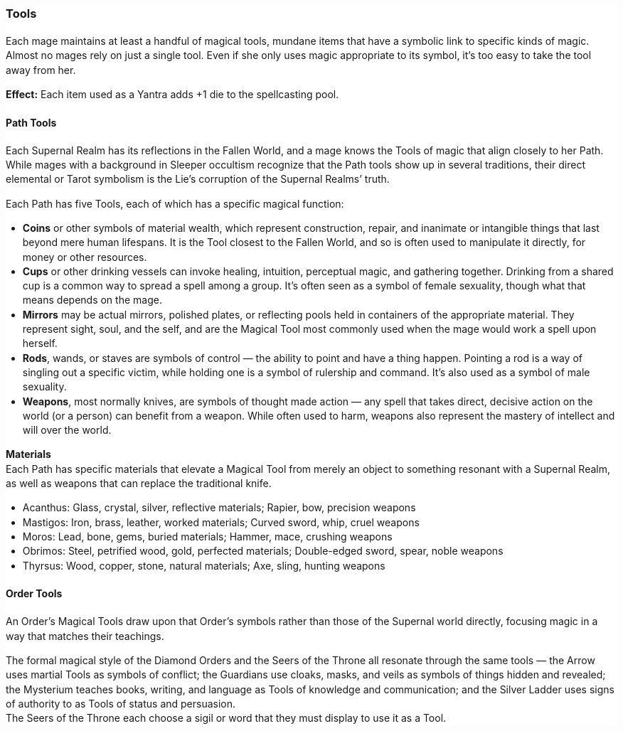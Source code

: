 ### Tools

Each mage maintains at least a handful of magical tools, mundane items that have a symbolic link to specific kinds of magic. Almost no mages rely on just a single tool. Even if she only uses magic appropriate to its symbol, it’s too easy to take the tool away from her.

**Effect:** Each item used as a Yantra adds +1 die to the spellcasting pool.

#### Path Tools

Each Supernal Realm has its reflections in the Fallen World, and a mage knows the Tools of magic that align closely to her Path.\
While mages with a background in Sleeper occultism recognize that the Path tools show up in several traditions, their direct elemental or Tarot symbolism is the Lie’s corruption of the Supernal Realms’ truth.

Each Path has five Tools, each of which has a specific magical function:
- **Coins** or other symbols of material wealth, which represent construction, repair, and inanimate or intangible things that last beyond mere human lifespans. It is the Tool closest to the Fallen World, and so is often used to manipulate it directly, for money or other resources.
- **Cups** or other drinking vessels can invoke healing, intuition, perceptual magic, and gathering together. Drinking from a shared cup is a common way to spread a spell among a group. It’s often seen as a symbol of female sexuality, though what that means depends on the mage.
- **Mirrors** may be actual mirrors, polished plates, or reflecting pools held in containers of the appropriate material. They represent sight, soul, and the self, and are the Magical Tool most commonly used when the mage would work a spell upon herself.
- **Rods**, wands, or staves are symbols of control — the ability to point and have a thing happen. Pointing a rod is a way of singling out a specific victim, while holding one is a symbol of rulership and command. It’s also used as a symbol of male sexuality.
- **Weapons**, most normally knives, are symbols of thought made action — any spell that takes direct, decisive action on the world (or a person) can benefit from a weapon. While often used to harm, weapons also represent the mastery of intellect and will over the world.

**Materials**\
Each Path has specific materials that elevate a Magical Tool from merely an object to something resonant with a Supernal Realm, as well as weapons that can replace the traditional knife.
- Acanthus: Glass, crystal, silver, reflective materials; Rapier, bow, precision weapons
- Mastigos: Iron, brass, leather, worked materials; Curved sword, whip, cruel weapons
- Moros: Lead, bone, gems, buried materials; Hammer, mace, crushing weapons
- Obrimos: Steel, petrified wood, gold, perfected materials; Double-edged sword, spear, noble weapons
- Thyrsus: Wood, copper, stone, natural materials; Axe, sling, hunting weapons

#### Order Tools

An Order’s Magical Tools draw upon that Order’s symbols rather than those of the Supernal world directly, focusing magic in a way that matches their teachings.

The formal magical style of the Diamond Orders and the Seers of the Throne all resonate through the same tools — the Arrow uses martial Tools as symbols of conflict; the Guardians use cloaks, masks, and veils as symbols of things hidden and revealed; the Mysterium teaches books, writing, and language as Tools of knowledge and communication; and the Silver Ladder uses signs of authority to as Tools of status and persuasion.\
The Seers of the Throne each choose a sigil or word that they must display to use it as a Tool.
